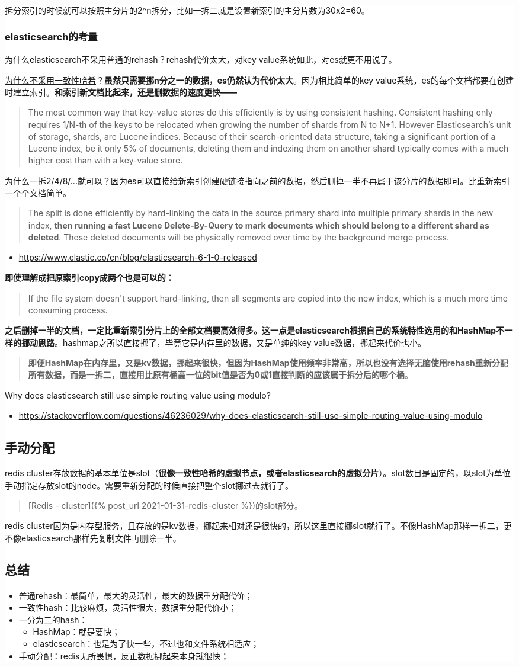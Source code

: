 拆分索引的时候就可以按照主分片的2^n拆分，比如一拆二就是设置新索引的主分片数为30x2=60。

### elasticsearch的考量
为什么elasticsearch不采用普通的rehash？rehash代价太大，对key value系统如此，对es就更不用说了。

[为什么不采用一致性哈希](https://www.elastic.co/guide/en/elasticsearch/reference/current/indices-split-index.html#incremental-resharding)？**虽然只需要挪n分之一的数据，es仍然认为代价太大**。因为相比简单的key value系统，es的每个文档都要在创建时建立索引。**和索引新文档比起来，还是删数据的速度更快——**

> The most common way that key-value stores do this efficiently is by using consistent hashing. Consistent hashing only requires 1/N-th of the keys to be relocated when growing the number of shards from N to N+1. However Elasticsearch’s unit of storage, shards, are Lucene indices. Because of their search-oriented data structure, taking a significant portion of a Lucene index, be it only 5% of documents, deleting them and indexing them on another shard typically comes with a much higher cost than with a key-value store.

为什么一拆2/4/8/...就可以？因为es可以直接给新索引创建硬链接指向之前的数据，然后删掉一半不再属于该分片的数据即可。比重新索引一个个文档简单。

> The split is done efficiently by hard-linking the data in the source primary shard into multiple primary shards in the new index, **then running a fast Lucene Delete-By-Query to mark documents which should belong to a different shard as deleted**. These deleted documents will be physically removed over time by the background merge process.

- https://www.elastic.co/cn/blog/elasticsearch-6-1-0-released

**即使理解成把原索引copy成两个也是可以的：**

> If the file system doesn't support hard-linking, then all segments are copied into the new index, which is a much more time consuming process.

**之后删掉一半的文档，一定比重新索引分片上的全部文档要高效得多。这一点是elasticsearch根据自己的系统特性选用的和HashMap不一样的挪动思路**。hashmap之所以直接挪了，毕竟它是内存里的数据，又是单纯的key value数据，挪起来代价也小。

> **即便HashMap在内存里，又是kv数据，挪起来很快，但因为HashMap使用频率非常高，所以也没有选择无脑使用rehash重新分配所有数据，而是一拆二，直接用比原有桶高一位的bit值是否为0或1直接判断的应该属于拆分后的哪个桶**。

Why does elasticsearch still use simple routing value using modulo?
- https://stackoverflow.com/questions/46236029/why-does-elasticsearch-still-use-simple-routing-value-using-modulo

## 手动分配
redis cluster存放数据的基本单位是slot（**很像一致性哈希的虚拟节点，或者elasticsearch的虚拟分片**）。slot数目是固定的，以slot为单位手动指定存放slot的node。需要重新分配的时候直接把整个slot挪过去就行了。

> [Redis - cluster]({% post_url 2021-01-31-redis-cluster %})的slot部分。

redis cluster因为是内存型服务，且存放的是kv数据，挪起来相对还是很快的，所以这里直接挪slot就行了。不像HashMap那样一拆二，更不像elasticsearch那样先复制文件再删除一半。

## 总结
- 普通rehash：最简单，最大的灵活性，最大的数据重分配代价；
- 一致性hash：比较麻烦，灵活性很大，数据重分配代价小；
- 一分为二的hash：
    + HashMap：就是要快；
    + elasticsearch：也是为了快一些，不过也和文件系统相适应；
- 手动分配：redis无所畏惧，反正数据挪起来本身就很快；

